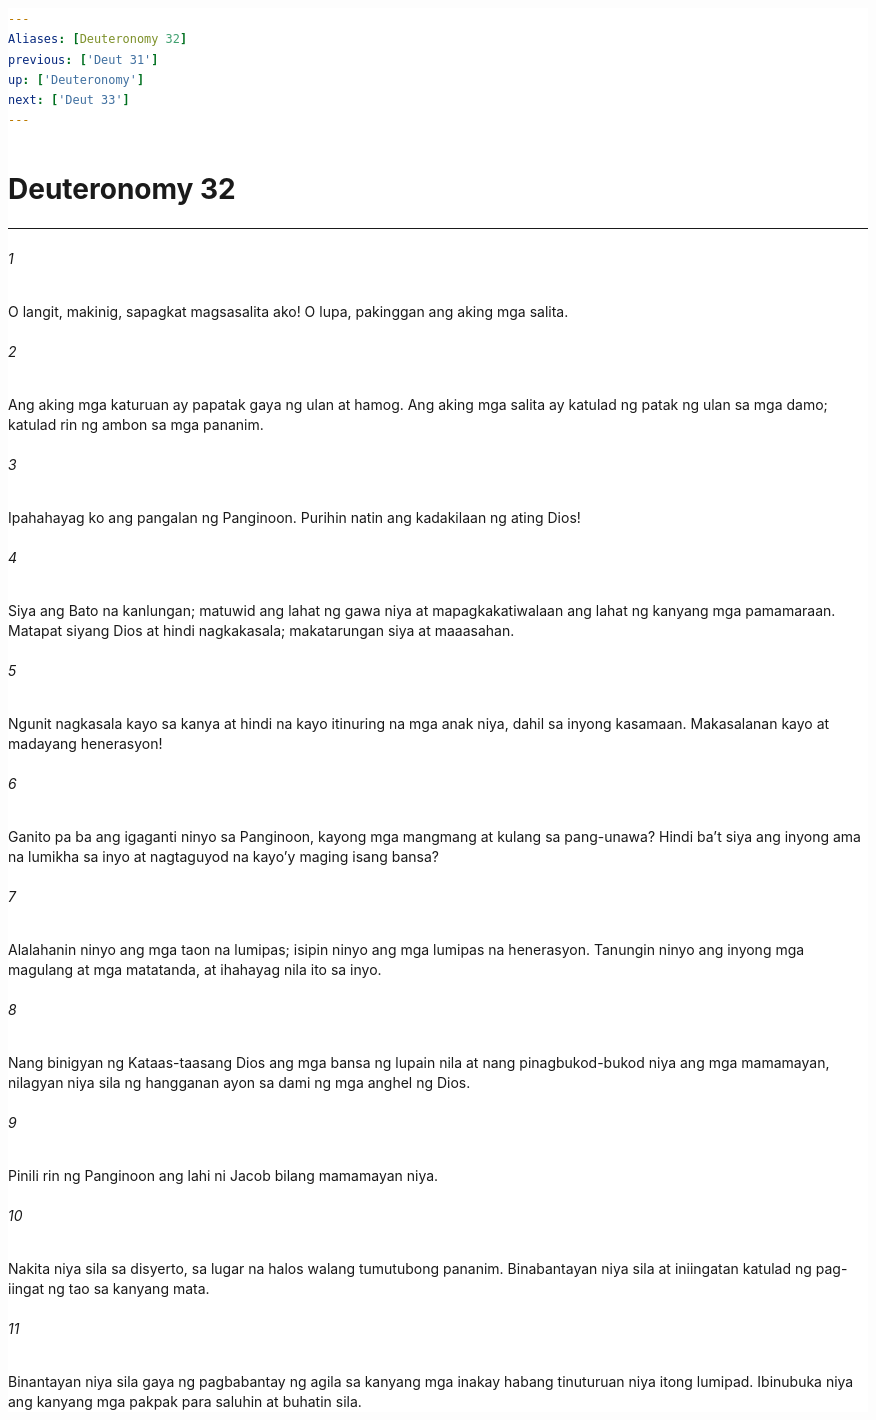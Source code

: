 ```yaml
---
Aliases: [Deuteronomy 32]
previous: ['Deut 31']
up: ['Deuteronomy']
next: ['Deut 33']
---
```

# Deuteronomy 32

***

###### 1
O langit, makinig, sapagkat magsasalita ako! O lupa, pakinggan ang aking mga salita. 

###### 2
Ang aking mga katuruan ay papatak gaya ng ulan at hamog. Ang aking mga salita ay katulad ng patak ng ulan sa mga damo; katulad rin ng ambon sa mga pananim. 

###### 3
Ipahahayag ko ang pangalan ng Panginoon. Purihin natin ang kadakilaan ng ating Dios! 

###### 4
Siya ang Bato na kanlungan; matuwid ang lahat ng gawa niya at mapagkakatiwalaan ang lahat ng kanyang mga pamamaraan. Matapat siyang Dios at hindi nagkakasala; makatarungan siya at maaasahan. 

###### 5
Ngunit nagkasala kayo sa kanya at hindi na kayo itinuring na mga anak niya, dahil sa inyong kasamaan. Makasalanan kayo at madayang henerasyon! 

###### 6
Ganito pa ba ang igaganti ninyo sa Panginoon, kayong mga mangmang at kulang sa pang-unawa? Hindi baʼt siya ang inyong ama na lumikha sa inyo at nagtaguyod na kayoʼy maging isang bansa? 

###### 7
Alalahanin ninyo ang mga taon na lumipas; isipin ninyo ang mga lumipas na henerasyon. Tanungin ninyo ang inyong mga magulang at mga matatanda, at ihahayag nila ito sa inyo. 

###### 8
Nang binigyan ng Kataas-taasang Dios ang mga bansa ng lupain nila at nang pinagbukod-bukod niya ang mga mamamayan, nilagyan niya sila ng hangganan ayon sa dami ng mga anghel ng Dios. 

###### 9
Pinili rin ng Panginoon ang lahi ni Jacob bilang mamamayan niya. 

###### 10
Nakita niya sila sa disyerto, sa lugar na halos walang tumutubong pananim. Binabantayan niya sila at iniingatan katulad ng pag-iingat ng tao sa kanyang mata. 

###### 11
Binantayan niya sila gaya ng pagbabantay ng agila sa kanyang mga inakay habang tinuturuan niya itong lumipad. Ibinubuka niya ang kanyang mga pakpak para saluhin at buhatin sila. 

